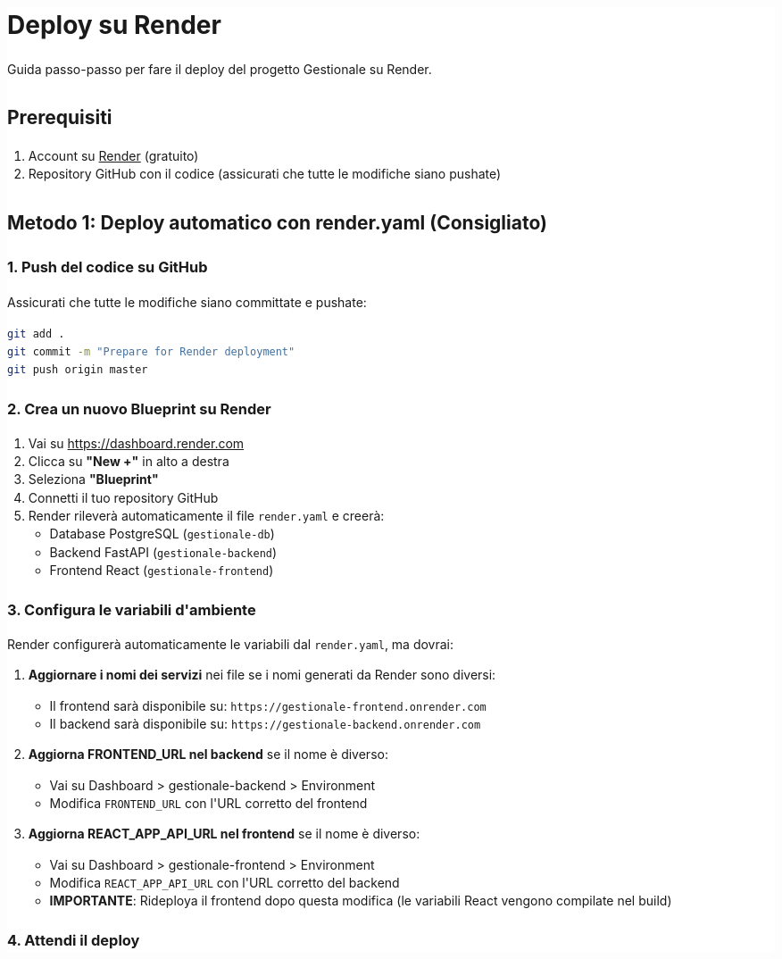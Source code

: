 # Deploy su Render

Guida passo-passo per fare il deploy del progetto Gestionale su Render.

## Prerequisiti

1. Account su [Render](https://render.com) (gratuito)
2. Repository GitHub con il codice (assicurati che tutte le modifiche siano pushate)

## Metodo 1: Deploy automatico con render.yaml (Consigliato)

### 1. Push del codice su GitHub

Assicurati che tutte le modifiche siano committate e pushate:

```bash
git add .
git commit -m "Prepare for Render deployment"
git push origin master
```

### 2. Crea un nuovo Blueprint su Render

1. Vai su https://dashboard.render.com
2. Clicca su **"New +"** in alto a destra
3. Seleziona **"Blueprint"**
4. Connetti il tuo repository GitHub
5. Render rileverà automaticamente il file `render.yaml` e creerà:
   - Database PostgreSQL (`gestionale-db`)
   - Backend FastAPI (`gestionale-backend`)
   - Frontend React (`gestionale-frontend`)

### 3. Configura le variabili d'ambiente

Render configurerà automaticamente le variabili dal `render.yaml`, ma dovrai:

1. **Aggiornare i nomi dei servizi** nei file se i nomi generati da Render sono diversi:
   - Il frontend sarà disponibile su: `https://gestionale-frontend.onrender.com`
   - Il backend sarà disponibile su: `https://gestionale-backend.onrender.com`

2. **Aggiorna FRONTEND_URL nel backend** se il nome è diverso:
   - Vai su Dashboard > gestionale-backend > Environment
   - Modifica `FRONTEND_URL` con l'URL corretto del frontend

3. **Aggiorna REACT_APP_API_URL nel frontend** se il nome è diverso:
   - Vai su Dashboard > gestionale-frontend > Environment
   - Modifica `REACT_APP_API_URL` con l'URL corretto del backend
   - **IMPORTANTE**: Rideploya il frontend dopo questa modifica (le variabili React vengono compilate nel build)

### 4. Attendi il deploy
